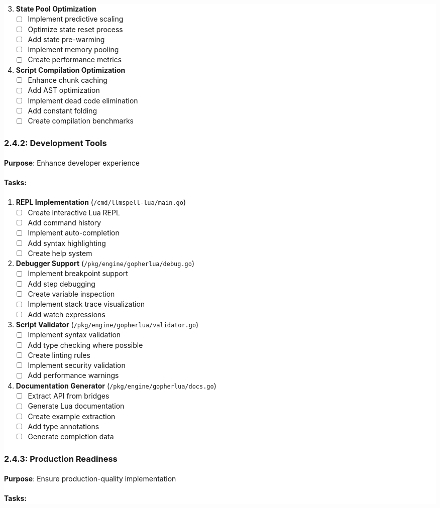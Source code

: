 3. **State Pool Optimization**
   - [ ] Implement predictive scaling
   - [ ] Optimize state reset process
   - [ ] Add state pre-warming
   - [ ] Implement memory pooling
   - [ ] Create performance metrics

4. **Script Compilation Optimization**
   - [ ] Enhance chunk caching
   - [ ] Add AST optimization
   - [ ] Implement dead code elimination
   - [ ] Add constant folding
   - [ ] Create compilation benchmarks

### 2.4.2: Development Tools

**Purpose**: Enhance developer experience

#### Tasks:

1. **REPL Implementation** (`/cmd/llmspell-lua/main.go`)
   - [ ] Create interactive Lua REPL
   - [ ] Add command history
   - [ ] Implement auto-completion
   - [ ] Add syntax highlighting
   - [ ] Create help system

2. **Debugger Support** (`/pkg/engine/gopherlua/debug.go`)
   - [ ] Implement breakpoint support
   - [ ] Add step debugging
   - [ ] Create variable inspection
   - [ ] Implement stack trace visualization
   - [ ] Add watch expressions

3. **Script Validator** (`/pkg/engine/gopherlua/validator.go`)
   - [ ] Implement syntax validation
   - [ ] Add type checking where possible
   - [ ] Create linting rules
   - [ ] Implement security validation
   - [ ] Add performance warnings

4. **Documentation Generator** (`/pkg/engine/gopherlua/docs.go`)
   - [ ] Extract API from bridges
   - [ ] Generate Lua documentation
   - [ ] Create example extraction
   - [ ] Add type annotations
   - [ ] Generate completion data

### 2.4.3: Production Readiness

**Purpose**: Ensure production-quality implementation

#### Tasks:
